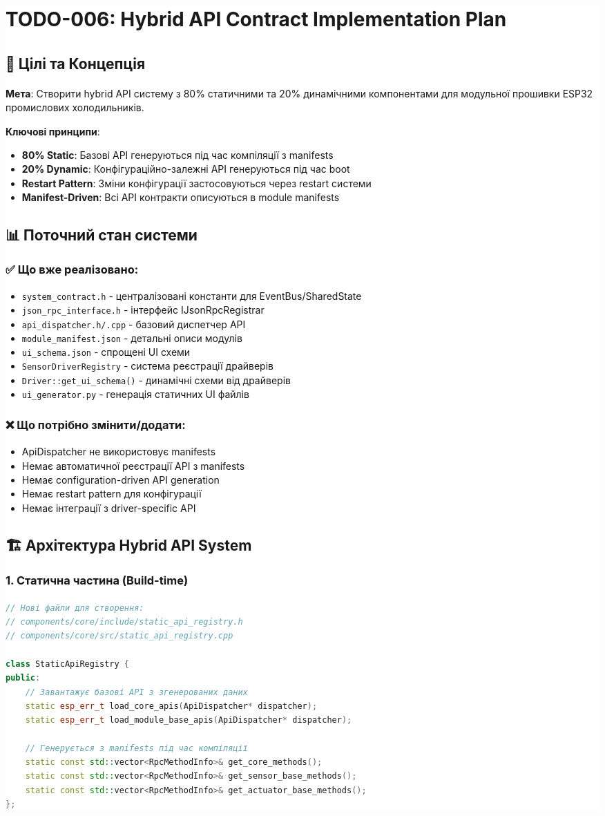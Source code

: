# TODO-006: Hybrid API Contract Implementation Plan

## 🎯 Цілі та Концепція

**Мета**: Створити hybrid API систему з 80% статичними та 20% динамічними компонентами для модульної прошивки ESP32 промислових холодильників.

**Ключові принципи**:
- **80% Static**: Базові API генеруються під час компіляції з manifests
- **20% Dynamic**: Конфігураційно-залежні API генеруються під час boot
- **Restart Pattern**: Зміни конфігурації застосовуються через restart системи
- **Manifest-Driven**: Всі API контракти описуються в module manifests

## 📊 Поточний стан системи

### ✅ Що вже реалізовано:
- `system_contract.h` - централізовані константи для EventBus/SharedState
- `json_rpc_interface.h` - інтерфейс IJsonRpcRegistrar
- `api_dispatcher.h/.cpp` - базовий диспетчер API  
- `module_manifest.json` - детальні описи модулів
- `ui_schema.json` - спрощені UI схеми
- `SensorDriverRegistry` - система реєстрації драйверів
- `Driver::get_ui_schema()` - динамічні схеми від драйверів
- `ui_generator.py` - генерація статичних UI файлів

### ❌ Що потрібно змінити/додати:
- ApiDispatcher не використовує manifests
- Немає автоматичної реєстрації API з manifests
- Немає configuration-driven API generation
- Немає restart pattern для конфігурації
- Немає інтеграції з driver-specific API

## 🏗️ Архітектура Hybrid API System

### 1. Статична частина (Build-time)

```cpp
// Нові файли для створення:
// components/core/include/static_api_registry.h
// components/core/src/static_api_registry.cpp

class StaticApiRegistry {
public:
    // Завантажує базові API з згенерованих даних
    static esp_err_t load_core_apis(ApiDispatcher* dispatcher);
    static esp_err_t load_module_base_apis(ApiDispatcher* dispatcher);
    
    // Генерується з manifests під час компіляції
    static const std::vector<RpcMethodInfo>& get_core_methods();
    static const std::vector<RpcMethodInfo>& get_sensor_base_methods();
    static const std::vector<RpcMethodInfo>& get_actuator_base_methods();
};
```
